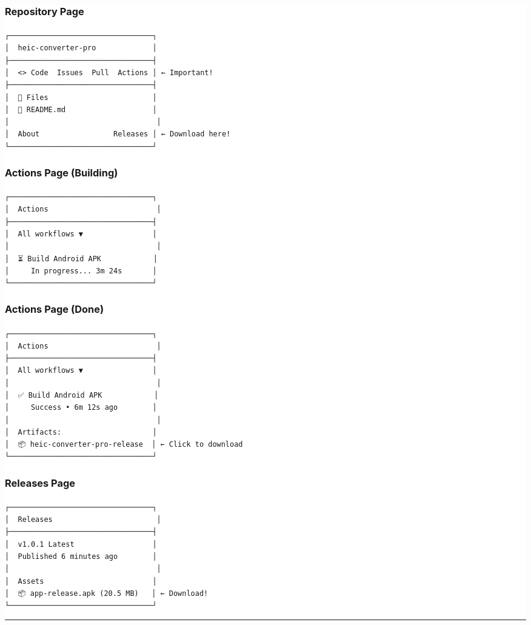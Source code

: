 ### Repository Page
```
┌─────────────────────────────────┐
│  heic-converter-pro             │
├─────────────────────────────────┤
│  <> Code  Issues  Pull  Actions │ ← Important!
├─────────────────────────────────┤
│  📁 Files                        │
│  📄 README.md                    │
│                                  │
│  About                 Releases │ ← Download here!
└─────────────────────────────────┘
```

### Actions Page (Building)
```
┌─────────────────────────────────┐
│  Actions                         │
├─────────────────────────────────┤
│  All workflows ▼                │
│                                  │
│  ⏳ Build Android APK            │
│     In progress... 3m 24s       │
└─────────────────────────────────┘
```

### Actions Page (Done)
```
┌─────────────────────────────────┐
│  Actions                         │
├─────────────────────────────────┤
│  All workflows ▼                │
│                                  │
│  ✅ Build Android APK            │
│     Success • 6m 12s ago        │
│                                  │
│  Artifacts:                     │
│  📦 heic-converter-pro-release  │ ← Click to download
└─────────────────────────────────┘
```

### Releases Page
```
┌─────────────────────────────────┐
│  Releases                        │
├─────────────────────────────────┤
│  v1.0.1 Latest                  │
│  Published 6 minutes ago        │
│                                  │
│  Assets                         │
│  📦 app-release.apk (20.5 MB)   │ ← Download!
└─────────────────────────────────┘
```

---